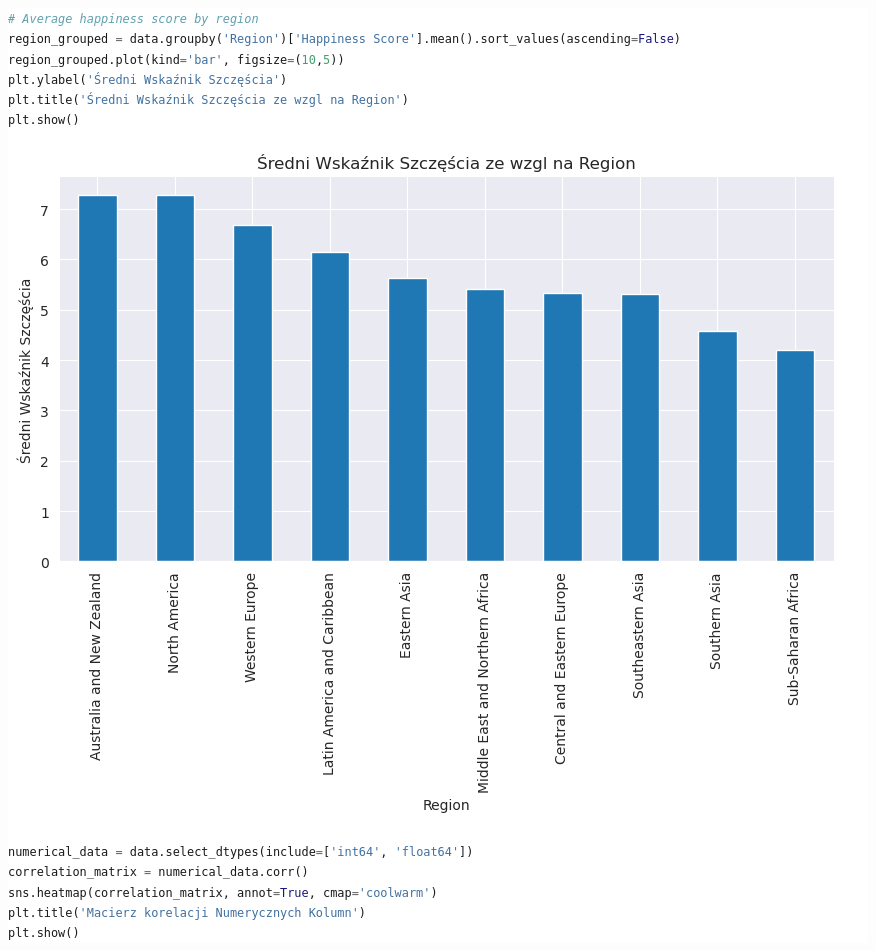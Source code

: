 


```python
# Average happiness score by region
region_grouped = data.groupby('Region')['Happiness Score'].mean().sort_values(ascending=False)
region_grouped.plot(kind='bar', figsize=(10,5))
plt.ylabel('Średni Wskaźnik Szczęścia')
plt.title('Średni Wskaźnik Szczęścia ze wzgl na Region')
plt.show()

```


    
![png](output_16_0.png)
    



```python
numerical_data = data.select_dtypes(include=['int64', 'float64'])
correlation_matrix = numerical_data.corr()
sns.heatmap(correlation_matrix, annot=True, cmap='coolwarm')
plt.title('Macierz korelacji Numerycznych Kolumn')
plt.show()

```
